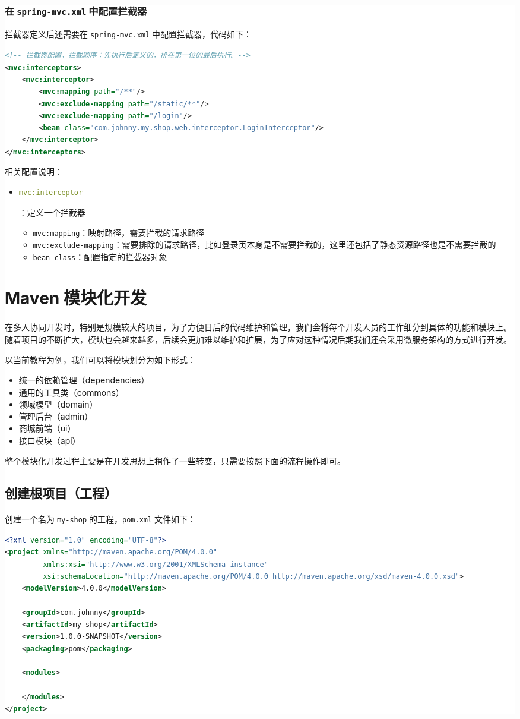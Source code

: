 ### 在 `spring-mvc.xml` 中配置拦截器

拦截器定义后还需要在 `spring-mvc.xml` 中配置拦截器，代码如下：

```xml
<!-- 拦截器配置，拦截顺序：先执行后定义的，排在第一位的最后执行。-->
<mvc:interceptors>
    <mvc:interceptor>
        <mvc:mapping path="/**"/>
        <mvc:exclude-mapping path="/static/**"/>
        <mvc:exclude-mapping path="/login"/>
        <bean class="com.johnny.my.shop.web.interceptor.LoginInterceptor"/>
    </mvc:interceptor>
</mvc:interceptors>
```

相关配置说明：

- ```yml
  mvc:interceptor
  ```

  ：定义一个拦截器

  - `mvc:mapping`：映射路径，需要拦截的请求路径
  - `mvc:exclude-mapping`：需要排除的请求路径，比如登录页本身是不需要拦截的，这里还包括了静态资源路径也是不需要拦截的
  - `bean class`：配置指定的拦截器对象

# Maven 模块化开发

在多人协同开发时，特别是规模较大的项目，为了方便日后的代码维护和管理，我们会将每个开发人员的工作细分到具体的功能和模块上。随着项目的不断扩大，模块也会越来越多，后续会更加难以维护和扩展，为了应对这种情况后期我们还会采用微服务架构的方式进行开发。

以当前教程为例，我们可以将模块划分为如下形式：

- 统一的依赖管理（dependencies）
- 通用的工具类（commons）
- 领域模型（domain）
- 管理后台（admin）
- 商城前端（ui）
- 接口模块（api）

整个模块化开发过程主要是在开发思想上稍作了一些转变，只需要按照下面的流程操作即可。

## 创建根项目（工程）

创建一个名为 `my-shop` 的工程，`pom.xml` 文件如下：

```xml
<?xml version="1.0" encoding="UTF-8"?>
<project xmlns="http://maven.apache.org/POM/4.0.0"
         xmlns:xsi="http://www.w3.org/2001/XMLSchema-instance"
         xsi:schemaLocation="http://maven.apache.org/POM/4.0.0 http://maven.apache.org/xsd/maven-4.0.0.xsd">
    <modelVersion>4.0.0</modelVersion>

    <groupId>com.johnny</groupId>
    <artifactId>my-shop</artifactId>
    <version>1.0.0-SNAPSHOT</version>
    <packaging>pom</packaging>
    
    <modules>
    
    </modules>
</project>
```